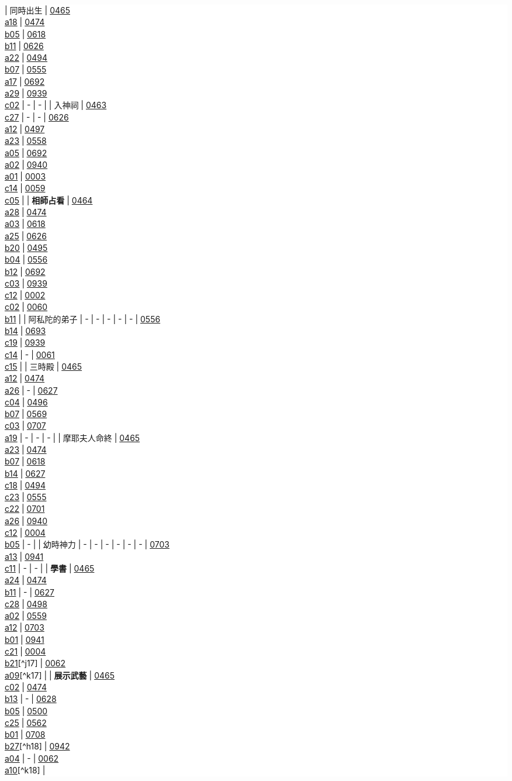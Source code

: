 | 同時出生     | [0465<br>a18](https://cbetaonline.cn/zh/T03n0184_p0465a18) | [0474<br>b05](https://cbetaonline.cn/zh/T03n0185_p0474b05)       | [0618<br>b11](https://cbetaonline.cn/zh/T03n0188_p0618b11) | [0626<br>a22](https://cbetaonline.cn/zh/T03n0189_p0626a22) | [0494<br>b07](https://cbetaonline.cn/zh/T03n0186_p0494b07)       | [0555<br>a17](https://cbetaonline.cn/zh/T03n0187_p0555a17)       | [0692<br>a29](https://cbetaonline.cn/zh/T03n0190_p0692a29)       | [0939<br>c02](https://cbetaonline.cn/zh/T03n0191_p0939c02) | -                                                                | -                                                                |
| 入神祠      | [0463<br>c27](https://cbetaonline.cn/zh/T03n0184_p0463c27) | -                                                                | -                                                          | [0626<br>a12](https://cbetaonline.cn/zh/T03n0189_p0626a12) | [0497<br>a23](https://cbetaonline.cn/zh/T03n0186_p0497a23)       | [0558<br>a05](https://cbetaonline.cn/zh/T03n0187_p0558a05)       | [0692<br>a02](https://cbetaonline.cn/zh/T03n0190_p0692a02)       | [0940<br>a01](https://cbetaonline.cn/zh/T03n0191_p0940a01) | [0003<br>c14](https://cbetaonline.cn/zh/T04n0192_p0003c14)       | [0059<br>c05](https://cbetaonline.cn/zh/T04n0193_p0059c05)       |
| **相師占看** | [0464<br>a28](https://cbetaonline.cn/zh/T03n0184_p0464a28) | [0474<br>a03](https://cbetaonline.cn/zh/T03n0185_p0474a03)       | [0618<br>a25](https://cbetaonline.cn/zh/T03n0188_p0618a25) | [0626<br>b20](https://cbetaonline.cn/zh/T03n0189_p0626b20) | [0495<br>b04](https://cbetaonline.cn/zh/T03n0186_p0495b04)       | [0556<br>b12](https://cbetaonline.cn/zh/T03n0187_p0556b12)       | [0692<br>c03](https://cbetaonline.cn/zh/T03n0190_p0692c03)       | [0939<br>c12](https://cbetaonline.cn/zh/T03n0191_p0939c12) | [0002<br>c02](https://cbetaonline.cn/zh/T04n0192_p0002c02)       | [0060<br>b11](https://cbetaonline.cn/zh/T04n0193_p0060b11)       |
| 阿私陀的弟子   | -                                                          | -                                                                | -                                                          | -                                                          | -                                                                | [0556<br>b14](https://cbetaonline.cn/zh/T03n0187_p0556b14)       | [0693<br>c19](https://cbetaonline.cn/zh/T03n0190_p0693c19)       | [0939<br>c14](https://cbetaonline.cn/zh/T03n0191_p0939c14) | -                                                                | [0061<br>c15](https://cbetaonline.cn/zh/T04n0193_p0061c15)       |
| 三時殿      | [0465<br>a12](https://cbetaonline.cn/zh/T03n0184_p0465a12) | [0474<br>a26](https://cbetaonline.cn/zh/T03n0185_p0474a26)       | -                                                          | [0627<br>c04](https://cbetaonline.cn/zh/T03n0189_p0627c04) | [0496<br>b07](https://cbetaonline.cn/zh/T03n0186_p0496b07)       | [0569<br>c03](https://cbetaonline.cn/zh/T03n0187_p0569c03)       | [0707<br>a19](https://cbetaonline.cn/zh/T03n0190_p0707a19)       | -                                                          | -                                                                | -                                                                |
| 摩耶夫人命終   | [0465<br>a23](https://cbetaonline.cn/zh/T03n0184_p0465a23) | [0474<br>b07](https://cbetaonline.cn/zh/T03n0185_p0474b07)       | [0618<br>b14](https://cbetaonline.cn/zh/T03n0188_p0618b14) | [0627<br>c18](https://cbetaonline.cn/zh/T03n0189_p0627c18) | [0494<br>c23](https://cbetaonline.cn/zh/T03n0186_p0494c23)       | [0555<br>c22](https://cbetaonline.cn/zh/T03n0187_p0555c22)       | [0701<br>a26](https://cbetaonline.cn/zh/T03n0190_p0701a26)       | [0940<br>c12](https://cbetaonline.cn/zh/T03n0191_p0940c12) | [0004<br>b05](https://cbetaonline.cn/zh/T04n0192_p0004b05)       | -                                                                |
| 幼時神力     | -                                                          | -                                                                | -                                                          | -                                                          | -                                                                | -                                                                | [0703<br>a13](https://cbetaonline.cn/zh/T03n0190_p0703a13)       | [0941<br>c11](https://cbetaonline.cn/zh/T03n0191_p0941c11) | -                                                                | -                                                                |
| **學書**   | [0465<br>a24](https://cbetaonline.cn/zh/T03n0184_p0465a24) | [0474<br>b11](https://cbetaonline.cn/zh/T03n0185_p0474b11)       | -                                                          | [0627<br>c28](https://cbetaonline.cn/zh/T03n0189_p0627c28) | [0498<br>a02](https://cbetaonline.cn/zh/T03n0186_p0498a02)       | [0559<br>a12](https://cbetaonline.cn/zh/T03n0187_p0559a12)       | [0703<br>b01](https://cbetaonline.cn/zh/T03n0190_p0703b01)       | [0941<br>c21](https://cbetaonline.cn/zh/T03n0191_p0941c21) | [0004<br>b21](https://cbetaonline.cn/zh/T04n0192_p0004b21)[^j17] | [0062<br>a09](https://cbetaonline.cn/zh/T04n0193_p0062a09)[^k17] |
| **展示武藝** | [0465<br>c02](https://cbetaonline.cn/zh/T03n0184_p0465c02) | [0474<br>b13](https://cbetaonline.cn/zh/T03n0185_p0474b13)       | -                                                          | [0628<br>b05](https://cbetaonline.cn/zh/T03n0189_p0628b05) | [0500<br>c25](https://cbetaonline.cn/zh/T03n0186_p0500c25)       | [0562<br>b01](https://cbetaonline.cn/zh/T03n0187_p0562b01)       | [0708<br>b27](https://cbetaonline.cn/zh/T03n0190_p0708b27)[^h18] | [0942<br>a04](https://cbetaonline.cn/zh/T03n0191_p0942a04) | -                                                                | [0062<br>a10](https://cbetaonline.cn/zh/T04n0193_p0062a10)[^k18] |

[^3palace]: 印度傳統上曾有一年三季的說法，所以可以這樣匹配。有經按四季解爲春秋共用一殿，亦可。T0184 作四時殿，謂春夏秋冬。或是因中國習俗而作的移譯。T0195 記爲“以有三婦故，太子父王為立三時殿”，僅見此一處。
